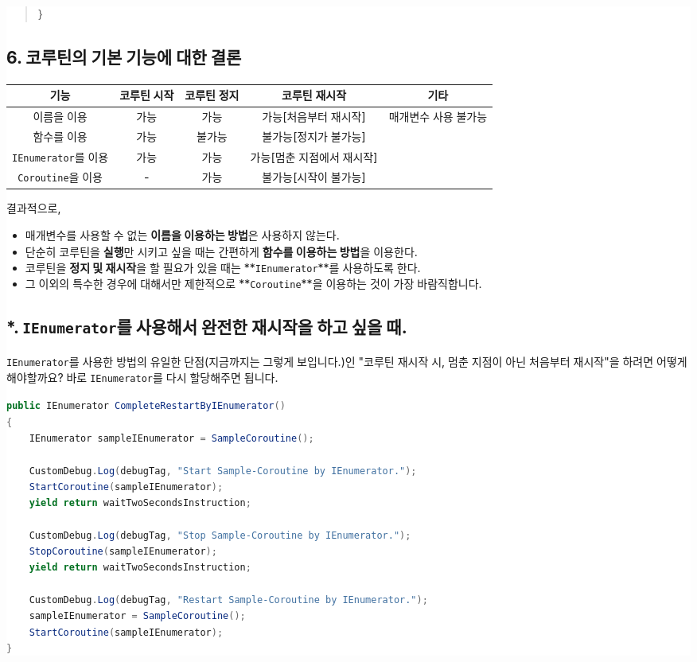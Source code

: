 >}
>```

## 6. 코루틴의 기본 기능에 대한 결론

|         기능         | 코루틴 시작 | 코루틴 정지 |       코루틴 재시작        |         기타         |
| :------------------: | :---------: | :---------: | :------------------------: | :------------------: |
|     이름을 이용      |    가능     |    가능     |   가능[처음부터 재시작]    | 매개변수 사용 불가능 |
|     함수를 이용      |    가능     |   불가능    |   불가능[정지가 불가능]    |                      |
| `IEnumerator`를 이용 |    가능     |    가능     | 가능[멈춘 지점에서 재시작] |                      |
|  `Coroutine`을 이용  |      -      |    가능     |   불가능[시작이 불가능]    |                      |

결과적으로,

- 매개변수를 사용할 수 없는 **이름을 이용하는 방법**은 사용하지 않는다.
- 단순히 코루틴을 **실행**만 시키고 싶을 때는 간편하게 **함수를 이용하는 방법**을 이용한다.
- 코루틴을 **정지 및 재시작**을 할 필요가 있을 때는 **`IEnumerator`**를 사용하도록 한다. 
- 그 이외의 특수한 경우에 대해서만 제한적으로 **`Coroutine`**을 이용하는 것이 가장 바람직합니다.

## *. `IEnumerator`를 사용해서 완전한 재시작을 하고 싶을 때.

`IEnumerator`를 사용한 방법의 유일한 단점(지금까지는 그렇게 보입니다.)인 "코루틴 재시작 시, 멈춘 지점이 아닌 처음부터 재시작"을 하려면 어떻게 해야할까요?
바로 `IEnumerator`를 다시 할당해주면 됩니다.

```c#
public IEnumerator CompleteRestartByIEnumerator()
{
    IEnumerator sampleIEnumerator = SampleCoroutine();

    CustomDebug.Log(debugTag, "Start Sample-Coroutine by IEnumerator.");
    StartCoroutine(sampleIEnumerator);
    yield return waitTwoSecondsInstruction;

    CustomDebug.Log(debugTag, "Stop Sample-Coroutine by IEnumerator.");
    StopCoroutine(sampleIEnumerator);
    yield return waitTwoSecondsInstruction;

    CustomDebug.Log(debugTag, "Restart Sample-Coroutine by IEnumerator.");
    sampleIEnumerator = SampleCoroutine();
    StartCoroutine(sampleIEnumerator);
}
```
